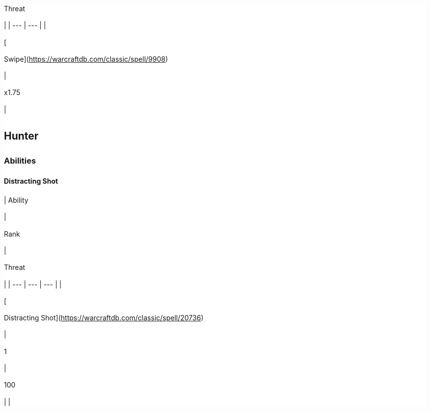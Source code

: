 Threat

 |
| --- | --- |
| 

[

Swipe](https://warcraftdb.com/classic/spell/9908)

 | 

x1.75

 |

## Hunter

### Abilities

#### Distracting Shot

| 
Ability

 | 

Rank

 | 

Threat

 |
| --- | --- | --- |
| 

[

Distracting Shot](https://warcraftdb.com/classic/spell/20736)

 | 

1

 | 

100

 |
| 
